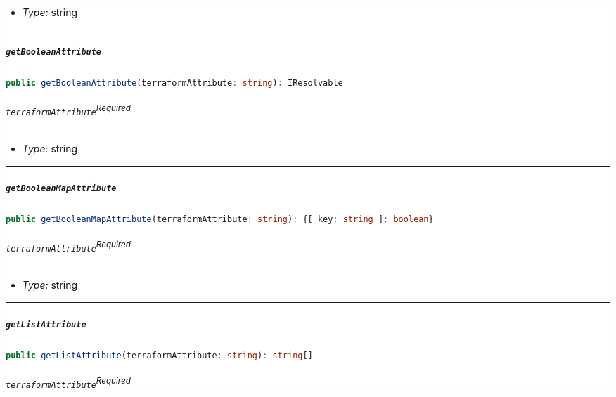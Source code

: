 - *Type:* string

---

##### `getBooleanAttribute` <a name="getBooleanAttribute" id="rhizo-co-terraform-provider-oci.dataOciDatabaseCloudAutonomousVmClusterAcdResourceUsages.DataOciDatabaseCloudAutonomousVmClusterAcdResourceUsages.getBooleanAttribute"></a>

```typescript
public getBooleanAttribute(terraformAttribute: string): IResolvable
```

###### `terraformAttribute`<sup>Required</sup> <a name="terraformAttribute" id="rhizo-co-terraform-provider-oci.dataOciDatabaseCloudAutonomousVmClusterAcdResourceUsages.DataOciDatabaseCloudAutonomousVmClusterAcdResourceUsages.getBooleanAttribute.parameter.terraformAttribute"></a>

- *Type:* string

---

##### `getBooleanMapAttribute` <a name="getBooleanMapAttribute" id="rhizo-co-terraform-provider-oci.dataOciDatabaseCloudAutonomousVmClusterAcdResourceUsages.DataOciDatabaseCloudAutonomousVmClusterAcdResourceUsages.getBooleanMapAttribute"></a>

```typescript
public getBooleanMapAttribute(terraformAttribute: string): {[ key: string ]: boolean}
```

###### `terraformAttribute`<sup>Required</sup> <a name="terraformAttribute" id="rhizo-co-terraform-provider-oci.dataOciDatabaseCloudAutonomousVmClusterAcdResourceUsages.DataOciDatabaseCloudAutonomousVmClusterAcdResourceUsages.getBooleanMapAttribute.parameter.terraformAttribute"></a>

- *Type:* string

---

##### `getListAttribute` <a name="getListAttribute" id="rhizo-co-terraform-provider-oci.dataOciDatabaseCloudAutonomousVmClusterAcdResourceUsages.DataOciDatabaseCloudAutonomousVmClusterAcdResourceUsages.getListAttribute"></a>

```typescript
public getListAttribute(terraformAttribute: string): string[]
```

###### `terraformAttribute`<sup>Required</sup> <a name="terraformAttribute" id="rhizo-co-terraform-provider-oci.dataOciDatabaseCloudAutonomousVmClusterAcdResourceUsages.DataOciDatabaseCloudAutonomousVmClusterAcdResourceUsages.getListAttribute.parameter.terraformAttribute"></a>
